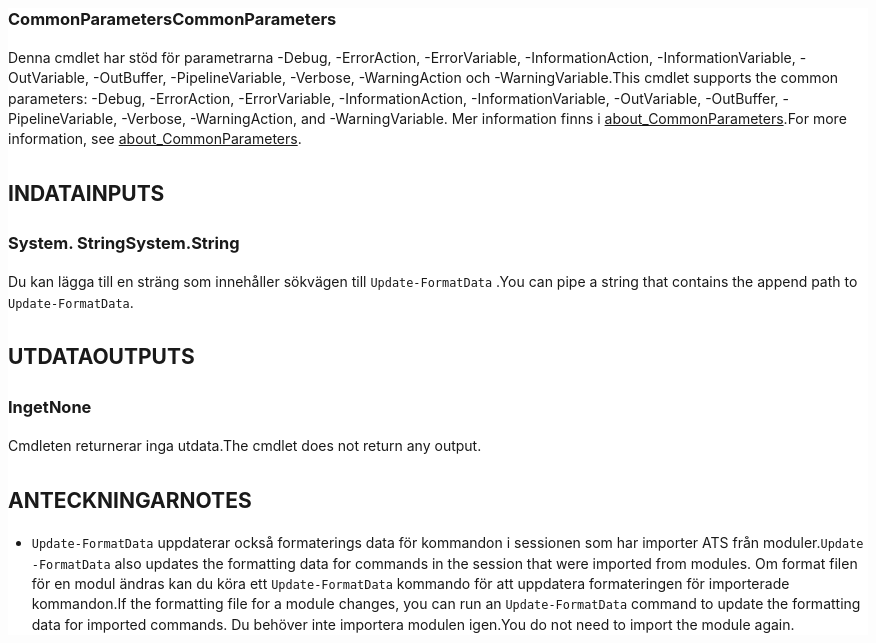 ### <span data-ttu-id="ea6e9-151">CommonParameters</span><span class="sxs-lookup"><span data-stu-id="ea6e9-151">CommonParameters</span></span>

<span data-ttu-id="ea6e9-152">Denna cmdlet har stöd för parametrarna -Debug, -ErrorAction, -ErrorVariable, -InformationAction, -InformationVariable, -OutVariable, -OutBuffer, -PipelineVariable, -Verbose, -WarningAction och -WarningVariable.</span><span class="sxs-lookup"><span data-stu-id="ea6e9-152">This cmdlet supports the common parameters: -Debug, -ErrorAction, -ErrorVariable, -InformationAction, -InformationVariable, -OutVariable, -OutBuffer, -PipelineVariable, -Verbose, -WarningAction, and -WarningVariable.</span></span> <span data-ttu-id="ea6e9-153">Mer information finns i [about_CommonParameters](https://go.microsoft.com/fwlink/?LinkID=113216).</span><span class="sxs-lookup"><span data-stu-id="ea6e9-153">For more information, see [about_CommonParameters](https://go.microsoft.com/fwlink/?LinkID=113216).</span></span>

## <span data-ttu-id="ea6e9-154">INDATA</span><span class="sxs-lookup"><span data-stu-id="ea6e9-154">INPUTS</span></span>

### <span data-ttu-id="ea6e9-155">System. String</span><span class="sxs-lookup"><span data-stu-id="ea6e9-155">System.String</span></span>

<span data-ttu-id="ea6e9-156">Du kan lägga till en sträng som innehåller sökvägen till `Update-FormatData` .</span><span class="sxs-lookup"><span data-stu-id="ea6e9-156">You can pipe a string that contains the append path to `Update-FormatData`.</span></span>

## <span data-ttu-id="ea6e9-157">UTDATA</span><span class="sxs-lookup"><span data-stu-id="ea6e9-157">OUTPUTS</span></span>

### <span data-ttu-id="ea6e9-158">Inget</span><span class="sxs-lookup"><span data-stu-id="ea6e9-158">None</span></span>

<span data-ttu-id="ea6e9-159">Cmdleten returnerar inga utdata.</span><span class="sxs-lookup"><span data-stu-id="ea6e9-159">The cmdlet does not return any output.</span></span>

## <span data-ttu-id="ea6e9-160">ANTECKNINGAR</span><span class="sxs-lookup"><span data-stu-id="ea6e9-160">NOTES</span></span>

- <span data-ttu-id="ea6e9-161">`Update-FormatData` uppdaterar också formaterings data för kommandon i sessionen som har importer ATS från moduler.</span><span class="sxs-lookup"><span data-stu-id="ea6e9-161">`Update-FormatData` also updates the formatting data for commands in the session that were imported from modules.</span></span> <span data-ttu-id="ea6e9-162">Om format filen för en modul ändras kan du köra ett `Update-FormatData` kommando för att uppdatera formateringen för importerade kommandon.</span><span class="sxs-lookup"><span data-stu-id="ea6e9-162">If the formatting file for a module changes, you can run an `Update-FormatData` command to update the formatting data for imported commands.</span></span> <span data-ttu-id="ea6e9-163">Du behöver inte importera modulen igen.</span><span class="sxs-lookup"><span data-stu-id="ea6e9-163">You do not need to import the module again.</span></span>
